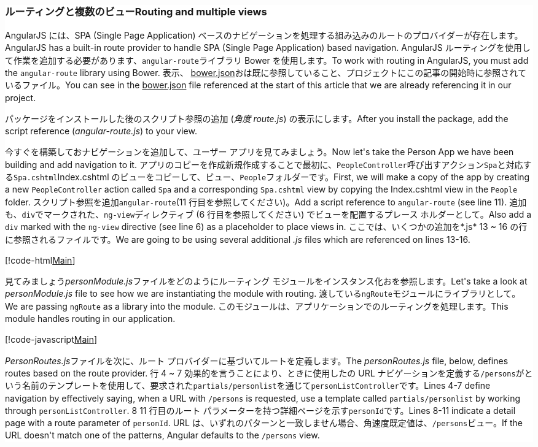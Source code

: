 ### <a name="routing-and-multiple-views"></a><span data-ttu-id="fd2de-286">ルーティングと複数のビュー</span><span class="sxs-lookup"><span data-stu-id="fd2de-286">Routing and multiple views</span></span>

<span data-ttu-id="fd2de-287">AngularJS には、SPA (Single Page Application) ベースのナビゲーションを処理する組み込みのルートのプロバイダーが存在します。</span><span class="sxs-lookup"><span data-stu-id="fd2de-287">AngularJS has a built-in route provider to handle SPA (Single Page Application) based navigation.</span></span> <span data-ttu-id="fd2de-288">AngularJS ルーティングを使用して作業を追加する必要があります、`angular-route`ライブラリ Bower を使用します。</span><span class="sxs-lookup"><span data-stu-id="fd2de-288">To work with routing in AngularJS, you must add the `angular-route` library using Bower.</span></span> <span data-ttu-id="fd2de-289">表示、 [bower.json](#angular-bower-json)おは既に参照していること、プロジェクトにこの記事の開始時に参照されているファイル。</span><span class="sxs-lookup"><span data-stu-id="fd2de-289">You can see in the [bower.json](#angular-bower-json) file referenced at the start of this article that we are already referencing it in our project.</span></span>

<span data-ttu-id="fd2de-290">パッケージをインストールした後のスクリプト参照の追加 (*角度 route.js*) の表示にします。</span><span class="sxs-lookup"><span data-stu-id="fd2de-290">After you install the package, add the script reference (*angular-route.js*) to your view.</span></span>

<span data-ttu-id="fd2de-291">今すぐを構築しておナビゲーションを追加して、ユーザー アプリを見てみましょう。</span><span class="sxs-lookup"><span data-stu-id="fd2de-291">Now let's take the Person App we have been building and add navigation to it.</span></span> <span data-ttu-id="fd2de-292">アプリのコピーを作成新規作成することで最初に、`PeopleController`呼び出すアクション`Spa`と対応する`Spa.cshtml`Index.cshtml のビューをコピーして、ビュー、`People`フォルダーです。</span><span class="sxs-lookup"><span data-stu-id="fd2de-292">First, we will make a copy of the app by creating a new `PeopleController` action called `Spa` and a corresponding `Spa.cshtml` view by copying the Index.cshtml view in the `People` folder.</span></span> <span data-ttu-id="fd2de-293">スクリプト参照を追加`angular-route`(11 行目を参照してください)。</span><span class="sxs-lookup"><span data-stu-id="fd2de-293">Add a script reference to `angular-route` (see line 11).</span></span> <span data-ttu-id="fd2de-294">追加も、`div`でマークされた、`ng-view`ディレクティブ (6 行目を参照してください) でビューを配置するプレース ホルダーとして。</span><span class="sxs-lookup"><span data-stu-id="fd2de-294">Also add a `div` marked with the `ng-view` directive (see line 6) as a placeholder to place views in.</span></span> <span data-ttu-id="fd2de-295">ここでは、いくつかの追加を*.js* 13 ~ 16 の行に参照されるファイルです。</span><span class="sxs-lookup"><span data-stu-id="fd2de-295">We are going to be using several additional *.js* files which are referenced on lines 13-16.</span></span>

[!code-html[Main](../client-side/angular/sample/AngularJSSample/src/AngularJSSample/Views/People/Spa.cshtml?highlight=6,11,12,13,14,15,16)]

<span data-ttu-id="fd2de-296">見てみましょう*personModule.js*ファイルをどのようにルーティング モジュールをインスタンス化おを参照します。</span><span class="sxs-lookup"><span data-stu-id="fd2de-296">Let's take a look at *personModule.js* file to see how we are instantiating the module with routing.</span></span> <span data-ttu-id="fd2de-297">渡している`ngRoute`モジュールにライブラリとして。</span><span class="sxs-lookup"><span data-stu-id="fd2de-297">We are passing `ngRoute` as a library into the module.</span></span> <span data-ttu-id="fd2de-298">このモジュールは、アプリケーションでのルーティングを処理します。</span><span class="sxs-lookup"><span data-stu-id="fd2de-298">This module handles routing in our application.</span></span>

[!code-javascript[Main](angular/sample/AngularJSSample/src/AngularJSSample/wwwroot/app/personModule.js)]

<span data-ttu-id="fd2de-299">*PersonRoutes.js*ファイルを次に、ルート プロバイダーに基づいてルートを定義します。</span><span class="sxs-lookup"><span data-stu-id="fd2de-299">The *personRoutes.js* file, below, defines routes based on the route provider.</span></span> <span data-ttu-id="fd2de-300">行 4 ~ 7 効果的を言うことにより、ときに使用したの URL ナビゲーションを定義する`/persons`がという名前のテンプレートを使用して、要求された`partials/personlist`を通じて`personListController`です。</span><span class="sxs-lookup"><span data-stu-id="fd2de-300">Lines 4-7 define navigation by effectively saying, when a URL with `/persons` is requested, use a template called `partials/personlist` by working through `personListController`.</span></span> <span data-ttu-id="fd2de-301">8 11 行目のルート パラメーターを持つ詳細ページを示す`personId`です。</span><span class="sxs-lookup"><span data-stu-id="fd2de-301">Lines 8-11 indicate a detail page with a route parameter of `personId`.</span></span> <span data-ttu-id="fd2de-302">URL は、いずれのパターンと一致しません場合、角速度既定値は、`/persons`ビュー。</span><span class="sxs-lookup"><span data-stu-id="fd2de-302">If the URL doesn't match one of the patterns, Angular defaults to the `/persons` view.</span></span>
